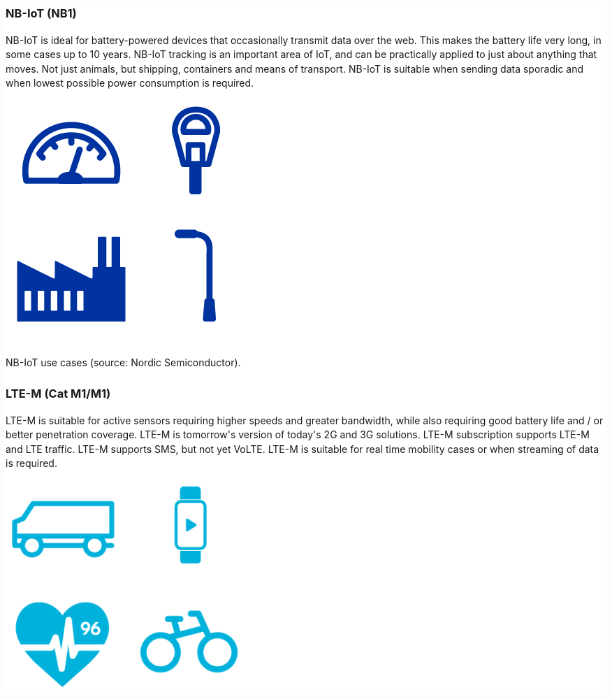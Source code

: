 ### NB-IoT (NB1)

NB-IoT is ideal for battery-powered devices that occasionally transmit data over the web. This makes the battery life very long, in some cases up to 10 years. NB-IoT tracking is an important area of ​​IoT, and can be practically applied to just about anything that moves. Not just animals, but shipping, containers and means of transport. NB-IoT is suitable when sending data sporadic and when lowest possible power consumption is required.

![NB-IoT use cases](./assets/01-nb-iot-use-cases.png)

NB-IoT use cases (source: Nordic Semiconductor).

### LTE-M (Cat M1/M1)

LTE-M is suitable for active sensors requiring higher speeds and greater bandwidth, while also requiring good battery life and / or better penetration coverage. LTE-M is tomorrow's version of today's 2G and 3G solutions. LTE-M subscription supports LTE-M and LTE traffic. LTE-M supports SMS, but not yet VoLTE. LTE-M is suitable for real time mobility cases or when streaming of data is required.

![LTE-M (Cat M1) use cases](./assets/02-cat-m1.png)
